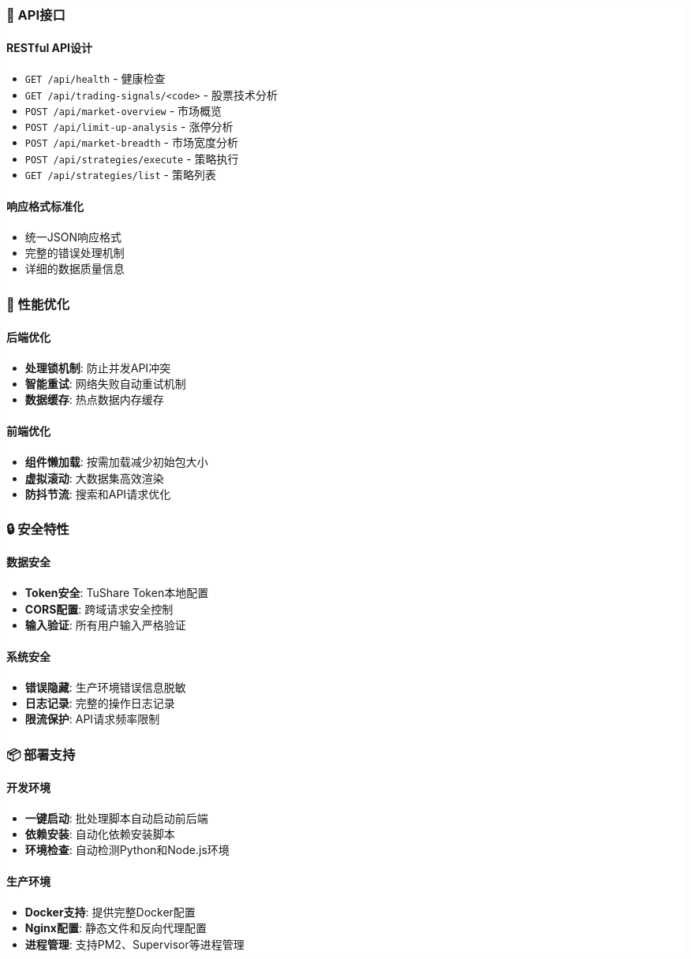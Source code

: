 ### 📡 API接口

#### RESTful API设计
- `GET /api/health` - 健康检查
- `GET /api/trading-signals/<code>` - 股票技术分析
- `POST /api/market-overview` - 市场概览
- `POST /api/limit-up-analysis` - 涨停分析
- `POST /api/market-breadth` - 市场宽度分析
- `POST /api/strategies/execute` - 策略执行
- `GET /api/strategies/list` - 策略列表

#### 响应格式标准化
- 统一JSON响应格式
- 完整的错误处理机制
- 详细的数据质量信息

### 🎯 性能优化

#### 后端优化
- **处理锁机制**: 防止并发API冲突
- **智能重试**: 网络失败自动重试机制
- **数据缓存**: 热点数据内存缓存

#### 前端优化
- **组件懒加载**: 按需加载减少初始包大小
- **虚拟滚动**: 大数据集高效渲染
- **防抖节流**: 搜索和API请求优化

### 🔒 安全特性

#### 数据安全
- **Token安全**: TuShare Token本地配置
- **CORS配置**: 跨域请求安全控制
- **输入验证**: 所有用户输入严格验证

#### 系统安全
- **错误隐藏**: 生产环境错误信息脱敏
- **日志记录**: 完整的操作日志记录
- **限流保护**: API请求频率限制

### 📦 部署支持

#### 开发环境
- **一键启动**: 批处理脚本自动启动前后端
- **依赖安装**: 自动化依赖安装脚本
- **环境检查**: 自动检测Python和Node.js环境

#### 生产环境
- **Docker支持**: 提供完整Docker配置
- **Nginx配置**: 静态文件和反向代理配置
- **进程管理**: 支持PM2、Supervisor等进程管理
